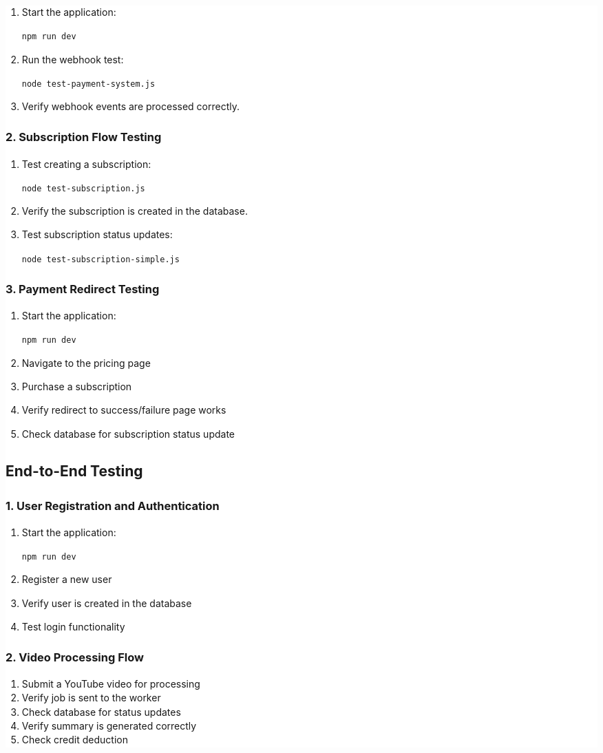 1. Start the application:
   ```bash
   npm run dev
   ```

2. Run the webhook test:
   ```bash
   node test-payment-system.js
   ```

3. Verify webhook events are processed correctly.

### 2. Subscription Flow Testing

1. Test creating a subscription:
   ```bash
   node test-subscription.js
   ```

2. Verify the subscription is created in the database.

3. Test subscription status updates:
   ```bash
   node test-subscription-simple.js
   ```

### 3. Payment Redirect Testing

1. Start the application:
   ```bash
   npm run dev
   ```

2. Navigate to the pricing page
3. Purchase a subscription
4. Verify redirect to success/failure page works
5. Check database for subscription status update

## End-to-End Testing

### 1. User Registration and Authentication

1. Start the application:
   ```bash
   npm run dev
   ```

2. Register a new user
3. Verify user is created in the database
4. Test login functionality

### 2. Video Processing Flow

1. Submit a YouTube video for processing
2. Verify job is sent to the worker
3. Check database for status updates
4. Verify summary is generated correctly
5. Check credit deduction
